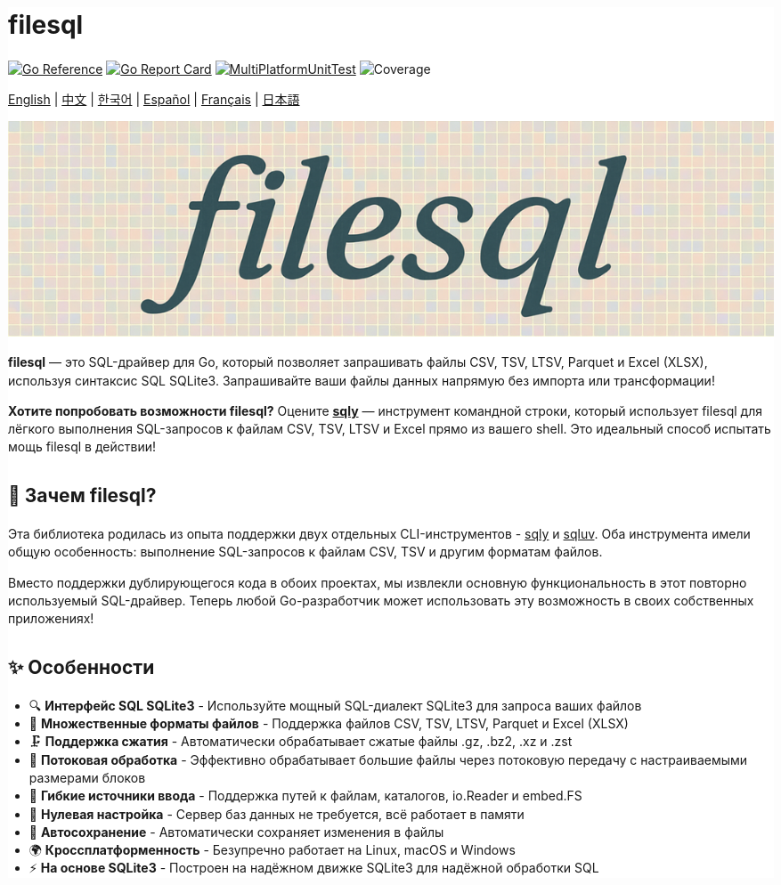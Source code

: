 # filesql

[![Go Reference](https://pkg.go.dev/badge/github.com/nao1215/filesql.svg)](https://pkg.go.dev/github.com/nao1215/filesql)
[![Go Report Card](https://goreportcard.com/badge/github.com/nao1215/filesql)](https://goreportcard.com/report/github.com/nao1215/filesql)
[![MultiPlatformUnitTest](https://github.com/nao1215/filesql/actions/workflows/unit_test.yml/badge.svg)](https://github.com/nao1215/filesql/actions/workflows/unit_test.yml)
![Coverage](https://raw.githubusercontent.com/nao1215/octocovs-central-repo/main/badges/nao1215/filesql/coverage.svg)

[English](../../README.md) | [中文](../zh-cn/README.md) | [한국어](../ko/README.md) | [Español](../es/README.md) | [Français](../fr/README.md) | [日本語](../ja/README.md)

![logo](../image/filesql-logo.png)

**filesql** — это SQL-драйвер для Go, который позволяет запрашивать файлы CSV, TSV, LTSV, Parquet и Excel (XLSX), используя синтаксис SQL SQLite3. Запрашивайте ваши файлы данных напрямую без импорта или трансформации!

**Хотите попробовать возможности filesql?** Оцените **[sqly](https://github.com/nao1215/sqly)** — инструмент командной строки, который использует filesql для лёгкого выполнения SQL-запросов к файлам CSV, TSV, LTSV и Excel прямо из вашего shell. Это идеальный способ испытать мощь filesql в действии!

## 🎯 Зачем filesql?

Эта библиотека родилась из опыта поддержки двух отдельных CLI-инструментов - [sqly](https://github.com/nao1215/sqly) и [sqluv](https://github.com/nao1215/sqluv). Оба инструмента имели общую особенность: выполнение SQL-запросов к файлам CSV, TSV и другим форматам файлов.

Вместо поддержки дублирующегося кода в обоих проектах, мы извлекли основную функциональность в этот повторно используемый SQL-драйвер. Теперь любой Go-разработчик может использовать эту возможность в своих собственных приложениях!

## ✨ Особенности

- 🔍 **Интерфейс SQL SQLite3** - Используйте мощный SQL-диалект SQLite3 для запроса ваших файлов
- 📁 **Множественные форматы файлов** - Поддержка файлов CSV, TSV, LTSV, Parquet и Excel (XLSX)
- 🗜️ **Поддержка сжатия** - Автоматически обрабатывает сжатые файлы .gz, .bz2, .xz и .zst
- 🌊 **Потоковая обработка** - Эффективно обрабатывает большие файлы через потоковую передачу с настраиваемыми размерами блоков
- 📖 **Гибкие источники ввода** - Поддержка путей к файлам, каталогов, io.Reader и embed.FS
- 🚀 **Нулевая настройка** - Сервер баз данных не требуется, всё работает в памяти
- 💾 **Автосохранение** - Автоматически сохраняет изменения в файлы
- 🌍 **Кроссплатформенность** - Безупречно работает на Linux, macOS и Windows
- ⚡ **На основе SQLite3** - Построен на надёжном движке SQLite3 для надёжной обработки SQL
